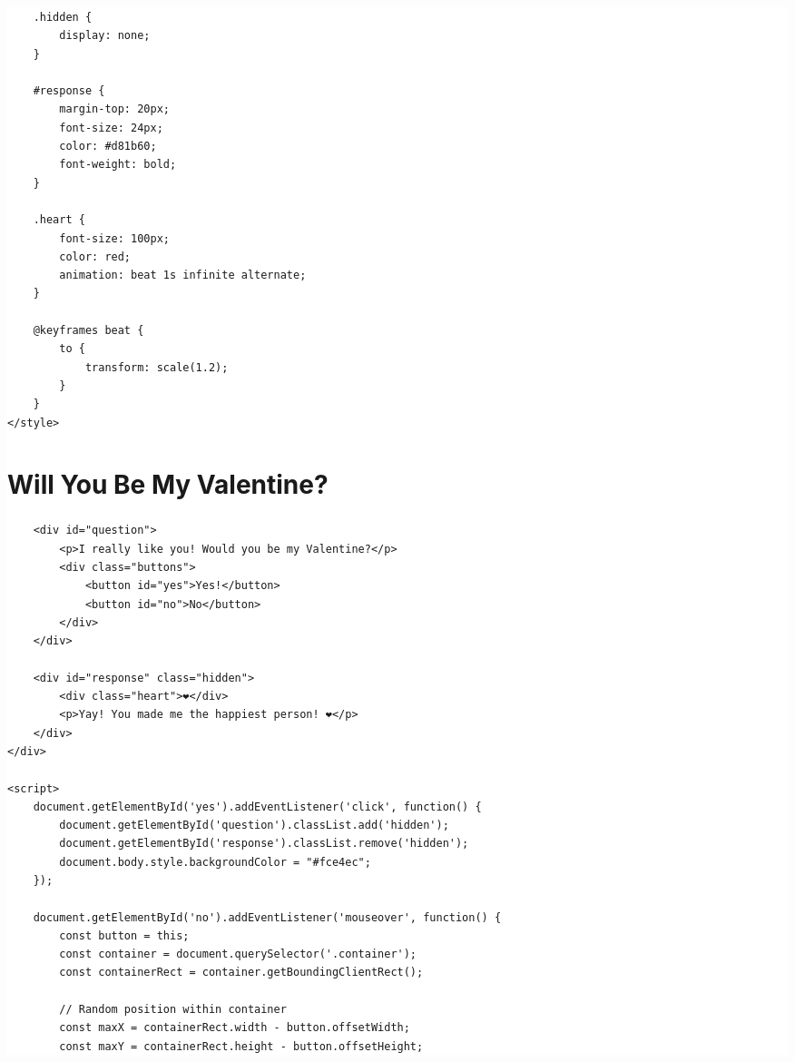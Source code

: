         .hidden {
            display: none;
        }
        
        #response {
            margin-top: 20px;
            font-size: 24px;
            color: #d81b60;
            font-weight: bold;
        }
        
        .heart {
            font-size: 100px;
            color: red;
            animation: beat 1s infinite alternate;
        }
        
        @keyframes beat {
            to {
                transform: scale(1.2);
            }
        }
    </style>
</head>
<body>
    <div class="container">
        <h1>Will You Be My Valentine?</h1>
        
        <div id="question">
            <p>I really like you! Would you be my Valentine?</p>
            <div class="buttons">
                <button id="yes">Yes!</button>
                <button id="no">No</button>
            </div>
        </div>
        
        <div id="response" class="hidden">
            <div class="heart">❤️</div>
            <p>Yay! You made me the happiest person! ❤️</p>
        </div>
    </div>

    <script>
        document.getElementById('yes').addEventListener('click', function() {
            document.getElementById('question').classList.add('hidden');
            document.getElementById('response').classList.remove('hidden');
            document.body.style.backgroundColor = "#fce4ec";
        });
        
        document.getElementById('no').addEventListener('mouseover', function() {
            const button = this;
            const container = document.querySelector('.container');
            const containerRect = container.getBoundingClientRect();
            
            // Random position within container
            const maxX = containerRect.width - button.offsetWidth;
            const maxY = containerRect.height - button.offsetHeight;
            